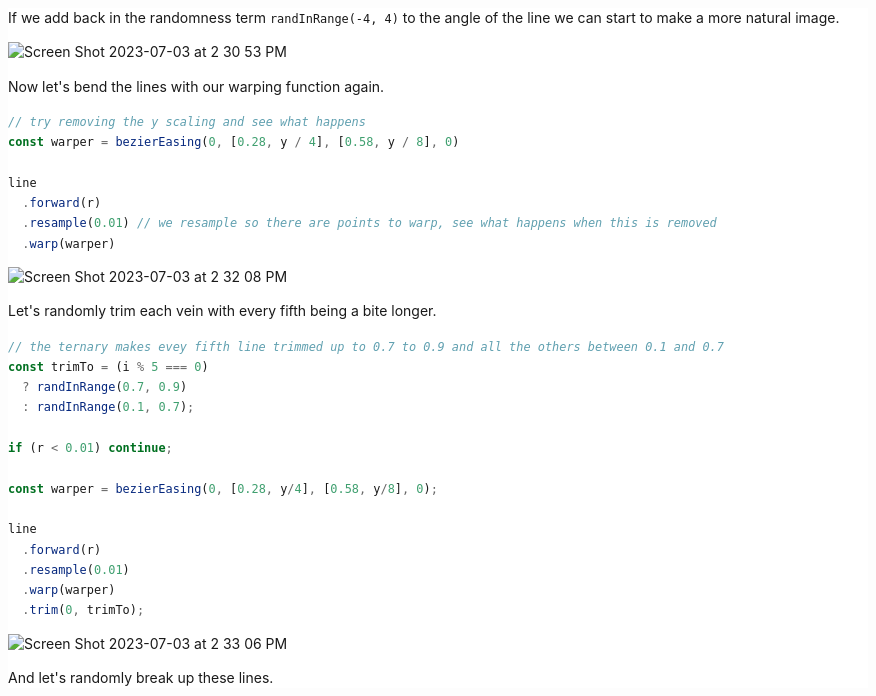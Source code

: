 If we add back in the randomness term `randInRange(-4, 4)` to the angle of the line we can start to make a more natural image.

<img
  width="344"
  alt="Screen Shot 2023-07-03 at 2 30 53 PM"
  src="https://github.com/hackclub/blot/assets/27078897/2a5b649d-e8ed-47f8-afae-8a3ff9e7dc12"
/>

Now let's bend the lines with our warping function again.

```js
// try removing the y scaling and see what happens
const warper = bezierEasing(0, [0.28, y / 4], [0.58, y / 8], 0)

line
  .forward(r)
  .resample(0.01) // we resample so there are points to warp, see what happens when this is removed
  .warp(warper)
```

<img
  width="363"
  alt="Screen Shot 2023-07-03 at 2 32 08 PM"
  src="https://github.com/hackclub/blot/assets/27078897/03698576-c5ec-4aaf-9168-7bcaa90274bf"
/>

Let's randomly trim each vein with every fifth being a bite longer.

```js
// the ternary makes evey fifth line trimmed up to 0.7 to 0.9 and all the others between 0.1 and 0.7
const trimTo = (i % 5 === 0)
  ? randInRange(0.7, 0.9)
  : randInRange(0.1, 0.7);

if (r < 0.01) continue;

const warper = bezierEasing(0, [0.28, y/4], [0.58, y/8], 0);

line
  .forward(r)
  .resample(0.01)
  .warp(warper)
  .trim(0, trimTo);
```

<img
  width="350"
  alt="Screen Shot 2023-07-03 at 2 33 06 PM"
  src="https://github.com/hackclub/blot/assets/27078897/46cfb081-9b3c-4e1f-bca6-336be48e1828"
/>

And let's randomly break up these lines.
